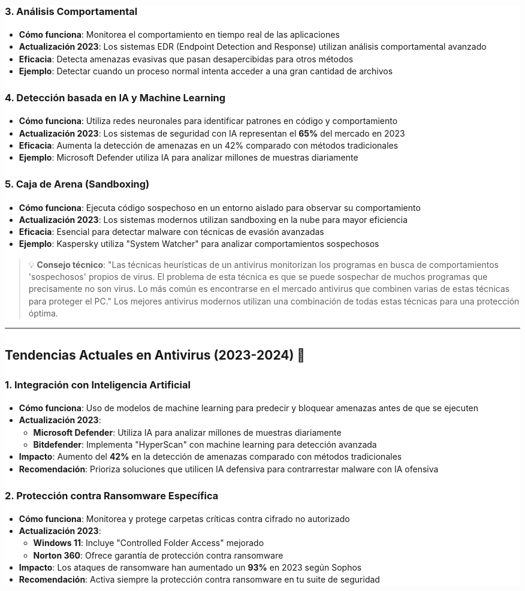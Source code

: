 ### 3. Análisis Comportamental
- **Cómo funciona**: Monitorea el comportamiento en tiempo real de las aplicaciones
- **Actualización 2023**: Los sistemas EDR (Endpoint Detection and Response) utilizan análisis comportamental avanzado
- **Eficacia**: Detecta amenazas evasivas que pasan desapercibidas para otros métodos
- **Ejemplo**: Detectar cuando un proceso normal intenta acceder a una gran cantidad de archivos

### 4. Detección basada en IA y Machine Learning
- **Cómo funciona**: Utiliza redes neuronales para identificar patrones en código y comportamiento
- **Actualización 2023**: Los sistemas de seguridad con IA representan el **65%** del mercado en 2023
- **Eficacia**: Aumenta la detección de amenazas en un 42% comparado con métodos tradicionales
- **Ejemplo**: Microsoft Defender utiliza IA para analizar millones de muestras diariamente

### 5. Caja de Arena (Sandboxing)
- **Cómo funciona**: Ejecuta código sospechoso en un entorno aislado para observar su comportamiento
- **Actualización 2023**: Los sistemas modernos utilizan sandboxing en la nube para mayor eficiencia
- **Eficacia**: Esencial para detectar malware con técnicas de evasión avanzadas
- **Ejemplo**: Kaspersky utiliza "System Watcher" para analizar comportamientos sospechosos

> 💡 **Consejo técnico**: "Las técnicas heurísticas de un antivirus monitorizan los programas en busca de comportamientos 'sospechosos' propios de virus. El problema de esta técnica es que se puede sospechar de muchos programas que precisamente no son virus. Lo más común es encontrarse en el mercado antivirus que combinen varias de estas técnicas para proteger el PC." Los mejores antivirus modernos utilizan una combinación de todas estas técnicas para una protección óptima.

---

## Tendencias Actuales en Antivirus (2023-2024) 🚀

### 1. Integración con Inteligencia Artificial
- **Cómo funciona**: Uso de modelos de machine learning para predecir y bloquear amenazas antes de que se ejecuten
- **Actualización 2023**: 
  - **Microsoft Defender**: Utiliza IA para analizar millones de muestras diariamente
  - **Bitdefender**: Implementa "HyperScan" con machine learning para detección avanzada
- **Impacto**: Aumento del **42%** en la detección de amenazas comparado con métodos tradicionales
- **Recomendación**: Prioriza soluciones que utilicen IA defensiva para contrarrestar malware con IA ofensiva

### 2. Protección contra Ransomware Específica
- **Cómo funciona**: Monitorea y protege carpetas críticas contra cifrado no autorizado
- **Actualización 2023**: 
  - **Windows 11**: Incluye "Controlled Folder Access" mejorado
  - **Norton 360**: Ofrece garantía de protección contra ransomware
- **Impacto**: Los ataques de ransomware han aumentado un **93%** en 2023 según Sophos
- **Recomendación**: Activa siempre la protección contra ransomware en tu suite de seguridad
